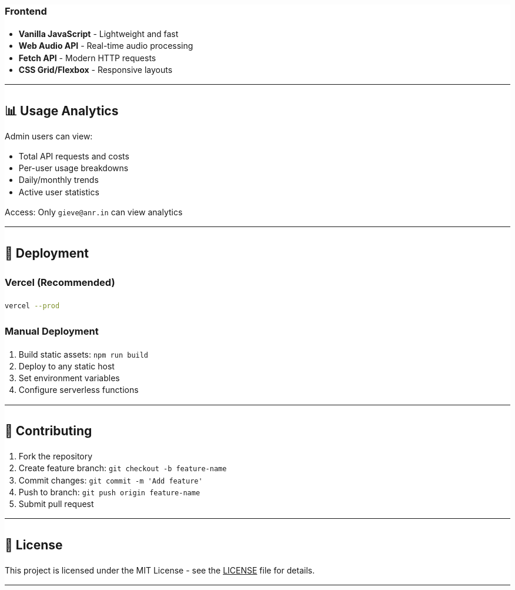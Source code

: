 ### **Frontend** 
- **Vanilla JavaScript** - Lightweight and fast
- **Web Audio API** - Real-time audio processing
- **Fetch API** - Modern HTTP requests
- **CSS Grid/Flexbox** - Responsive layouts

---

## 📊 **Usage Analytics**

Admin users can view:
- Total API requests and costs
- Per-user usage breakdowns  
- Daily/monthly trends
- Active user statistics

Access: Only `gieve@anr.in` can view analytics

---

## 🚀 **Deployment**

### **Vercel (Recommended)**
```bash
vercel --prod
```

### **Manual Deployment**
1. Build static assets: `npm run build`
2. Deploy to any static host
3. Set environment variables
4. Configure serverless functions

---

## 🤝 **Contributing**

1. Fork the repository
2. Create feature branch: `git checkout -b feature-name`
3. Commit changes: `git commit -m 'Add feature'`
4. Push to branch: `git push origin feature-name`
5. Submit pull request

---

## 📝 **License**

This project is licensed under the MIT License - see the [LICENSE](LICENSE) file for details.

---
